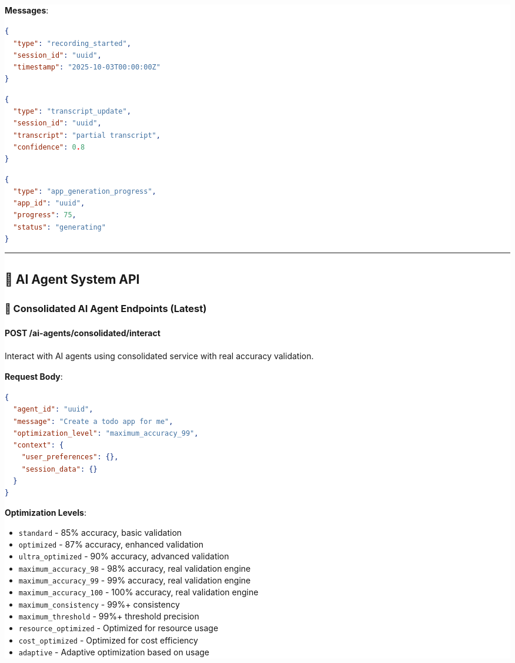 **Messages**:
```json
{
  "type": "recording_started",
  "session_id": "uuid",
  "timestamp": "2025-10-03T00:00:00Z"
}
```

```json
{
  "type": "transcript_update",
  "session_id": "uuid",
  "transcript": "partial transcript",
  "confidence": 0.8
}
```

```json
{
  "type": "app_generation_progress",
  "app_id": "uuid",
  "progress": 75,
  "status": "generating"
}
```

---
## 🤖 AI Agent System API

### **🎯 Consolidated AI Agent Endpoints (Latest)**

#### **POST /ai-agents/consolidated/interact**
Interact with AI agents using consolidated service with real accuracy validation.

**Request Body**:
```json
{
  "agent_id": "uuid",
  "message": "Create a todo app for me",
  "optimization_level": "maximum_accuracy_99",
  "context": {
    "user_preferences": {},
    "session_data": {}
  }
}
```

**Optimization Levels**:
- `standard` - 85% accuracy, basic validation
- `optimized` - 87% accuracy, enhanced validation
- `ultra_optimized` - 90% accuracy, advanced validation
- `maximum_accuracy_98` - 98% accuracy, real validation engine
- `maximum_accuracy_99` - 99% accuracy, real validation engine
- `maximum_accuracy_100` - 100% accuracy, real validation engine
- `maximum_consistency` - 99%+ consistency
- `maximum_threshold` - 99%+ threshold precision
- `resource_optimized` - Optimized for resource usage
- `cost_optimized` - Optimized for cost efficiency
- `adaptive` - Adaptive optimization based on usage
